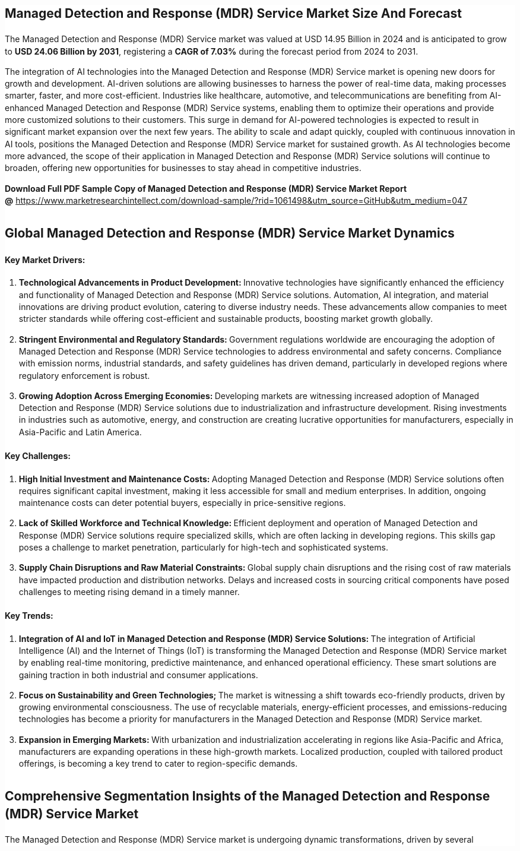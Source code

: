 <h2>Managed Detection and Response (MDR) Service Market Size And Forecast</h2><p>The Managed Detection and Response (MDR) Service market was valued at USD 14.95 Billion in 2024 and is anticipated to grow to <strong>USD 24.06 Billion by 2031</strong>, registering a <strong>CAGR of 7.03%</strong> during the forecast period from 2024 to 2031.</p><p>The integration of AI technologies into the Managed Detection and Response (MDR) Service market is opening new doors for growth and development. AI-driven solutions are allowing businesses to harness the power of real-time data, making processes smarter, faster, and more cost-efficient. Industries like healthcare, automotive, and telecommunications are benefiting from AI-enhanced Managed Detection and Response (MDR) Service systems, enabling them to optimize their operations and provide more customized solutions to their customers. This surge in demand for AI-powered technologies is expected to result in significant market expansion over the next few years. The ability to scale and adapt quickly, coupled with continuous innovation in AI tools, positions the Managed Detection and Response (MDR) Service market for sustained growth. As AI technologies become more advanced, the scope of their application in Managed Detection and Response (MDR) Service solutions will continue to broaden, offering new opportunities for businesses to stay ahead in competitive industries.</p><p><strong>Download Full PDF Sample Copy of Managed Detection and Response (MDR) Service Market Report @</strong>&nbsp;<a href="https://www.marketresearchintellect.com/download-sample/?rid=1061498&amp;utm_source=GitHub&amp;utm_medium=047">https://www.marketresearchintellect.com/download-sample/?rid=1061498&amp;utm_source=GitHub&amp;utm_medium=047</a></p><h2>Global Managed Detection and Response (MDR) Service Market Dynamics</h2><h4><strong>Key Market Drivers:</strong></h4><ol><li><p><strong>Technological Advancements in Product Development:&nbsp;</strong>Innovative technologies have significantly enhanced the efficiency and functionality of Managed Detection and Response (MDR) Service solutions. Automation, AI integration, and material innovations are driving product evolution, catering to diverse industry needs. These advancements allow companies to meet stricter standards while offering cost-efficient and sustainable products, boosting market growth globally.</p></li><li><p><strong>Stringent Environmental and Regulatory Standards:&nbsp;</strong>Government regulations worldwide are encouraging the adoption of Managed Detection and Response (MDR) Service technologies to address environmental and safety concerns. Compliance with emission norms, industrial standards, and safety guidelines has driven demand, particularly in developed regions where regulatory enforcement is robust.</p></li><li><p><strong>Growing Adoption Across Emerging Economies:&nbsp;</strong>Developing markets are witnessing increased adoption of Managed Detection and Response (MDR) Service solutions due to industrialization and infrastructure development. Rising investments in industries such as automotive, energy, and construction are creating lucrative opportunities for manufacturers, especially in Asia-Pacific and Latin America.</p></li></ol><h4><strong>Key Challenges:</strong></h4><ol><li><p><strong>High Initial Investment and Maintenance Costs:&nbsp;</strong>Adopting Managed Detection and Response (MDR) Service solutions often requires significant capital investment, making it less accessible for small and medium enterprises. In addition, ongoing maintenance costs can deter potential buyers, especially in price-sensitive regions.</p></li><li><p><strong>Lack of Skilled Workforce and Technical Knowledge:&nbsp;</strong>Efficient deployment and operation of Managed Detection and Response (MDR) Service solutions require specialized skills, which are often lacking in developing regions. This skills gap poses a challenge to market penetration, particularly for high-tech and sophisticated systems.</p></li><li><p><strong>Supply Chain Disruptions and Raw Material Constraints:&nbsp;</strong>Global supply chain disruptions and the rising cost of raw materials have impacted production and distribution networks. Delays and increased costs in sourcing critical components have posed challenges to meeting rising demand in a timely manner.</p></li></ol><h4><strong>Key Trends:</strong></h4><ol><li><p><strong>Integration of AI and IoT in Managed Detection and Response (MDR) Service Solutions:&nbsp;</strong>The integration of Artificial Intelligence (AI) and the Internet of Things (IoT) is transforming the Managed Detection and Response (MDR) Service market by enabling real-time monitoring, predictive maintenance, and enhanced operational efficiency. These smart solutions are gaining traction in both industrial and consumer applications.</p></li><li><p><strong>Focus on Sustainability and Green Technologies;&nbsp;</strong>The market is witnessing a shift towards eco-friendly products, driven by growing environmental consciousness. The use of recyclable materials, energy-efficient processes, and emissions-reducing technologies has become a priority for manufacturers in the Managed Detection and Response (MDR) Service market.</p></li><li><p><strong>Expansion in Emerging Markets:&nbsp;</strong>With urbanization and industrialization accelerating in regions like Asia-Pacific and Africa, manufacturers are expanding operations in these high-growth markets. Localized production, coupled with tailored product offerings, is becoming a key trend to cater to region-specific demands.</p></li></ol><div class="article-main__content" data-test-id="publishing-text-block"><h2>Comprehensive Segmentation Insights of the Managed Detection and Response (MDR) Service Market</h2><p>The Managed Detection and Response (MDR) Service market is undergoing dynamic transformations, driven by several